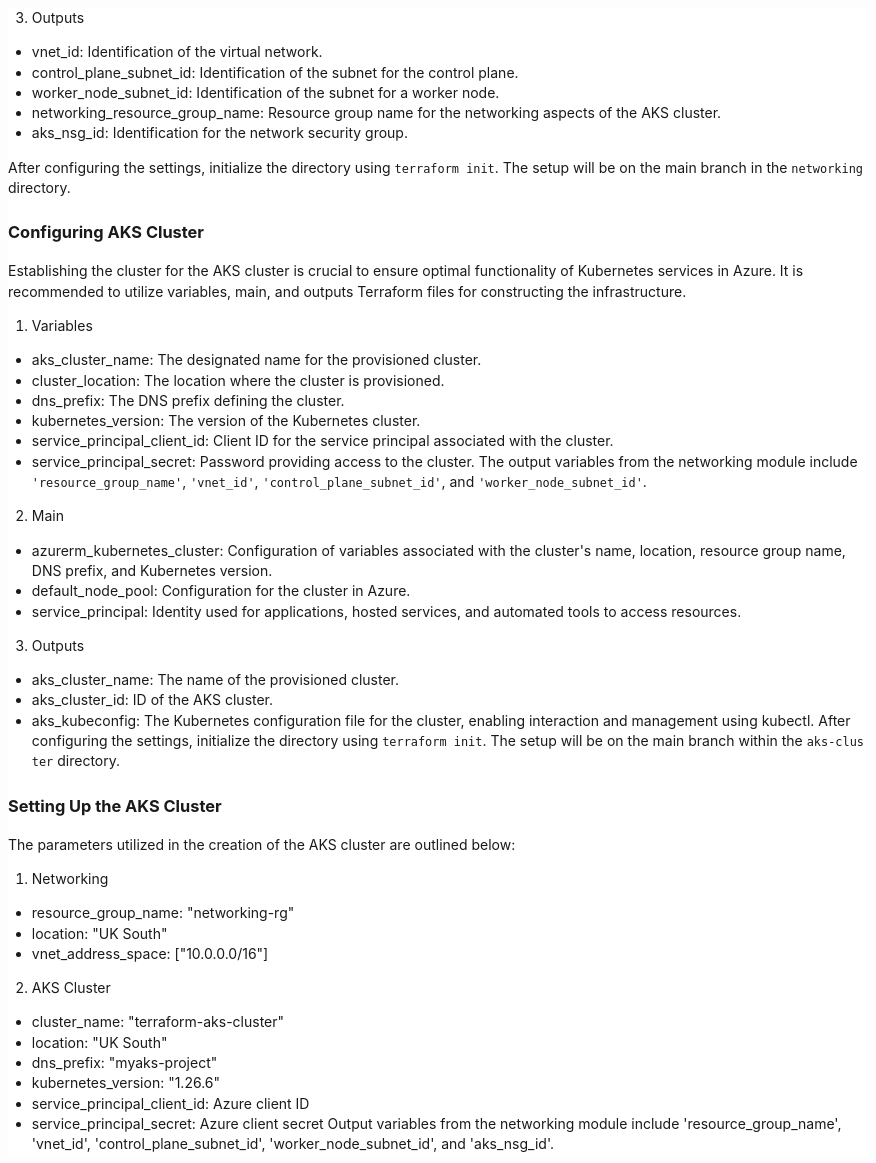 3. Outputs
- vnet_id: Identification of the virtual network.
- control_plane_subnet_id: Identification of the subnet for the control plane.
- worker_node_subnet_id: Identification of the subnet for a worker node.
- networking_resource_group_name: Resource group name for the networking aspects of the AKS cluster.
- aks_nsg_id: Identification for the network security group.

After configuring the settings, initialize the directory using `terraform init`. The setup will be on the main branch in the `networking` directory.

### **Configuring AKS Cluster**

Establishing the cluster for the AKS cluster is crucial to ensure optimal functionality of Kubernetes services in Azure. It is recommended to utilize variables, main, and outputs Terraform files for constructing the infrastructure.


1. Variables
- aks_cluster_name: The designated name for the provisioned cluster.
- cluster_location: The location where the cluster is provisioned.
- dns_prefix: The DNS prefix defining the cluster.
- kubernetes_version: The version of the Kubernetes cluster.
- service_principal_client_id: Client ID for the service principal associated with the cluster.
- service_principal_secret: Password providing access to the cluster.
The output variables from the networking module include `'resource_group_name'`, `'vnet_id'`, `'control_plane_subnet_id'`, and `'worker_node_subnet_id'`.
2. Main
- azurerm_kubernetes_cluster: Configuration of variables associated with the cluster's name, location, resource group name, DNS prefix, and Kubernetes version.
- default_node_pool: Configuration for the cluster in Azure.
- service_principal: Identity used for applications, hosted services, and automated tools to access resources.
3. Outputs
- aks_cluster_name: The name of the provisioned cluster.
- aks_cluster_id: ID of the AKS cluster.
- aks_kubeconfig: The Kubernetes configuration file for the cluster, enabling interaction and management using kubectl.
After configuring the settings, initialize the directory using `terraform init`. The setup will be on the main branch within the `aks-cluster` directory.

### **Setting Up the AKS Cluster**
The parameters utilized in the creation of the AKS cluster are outlined below:

1. Networking
- resource_group_name: "networking-rg"
- location: "UK South"
- vnet_address_space: ["10.0.0.0/16"]
2. AKS Cluster
- cluster_name: "terraform-aks-cluster"
- location: "UK South"
- dns_prefix: "myaks-project"
- kubernetes_version: "1.26.6"
- service_principal_client_id: Azure client ID
- service_principal_secret: Azure client secret
Output variables from the networking module include 'resource_group_name', 'vnet_id', 'control_plane_subnet_id', 'worker_node_subnet_id', and 'aks_nsg_id'.
